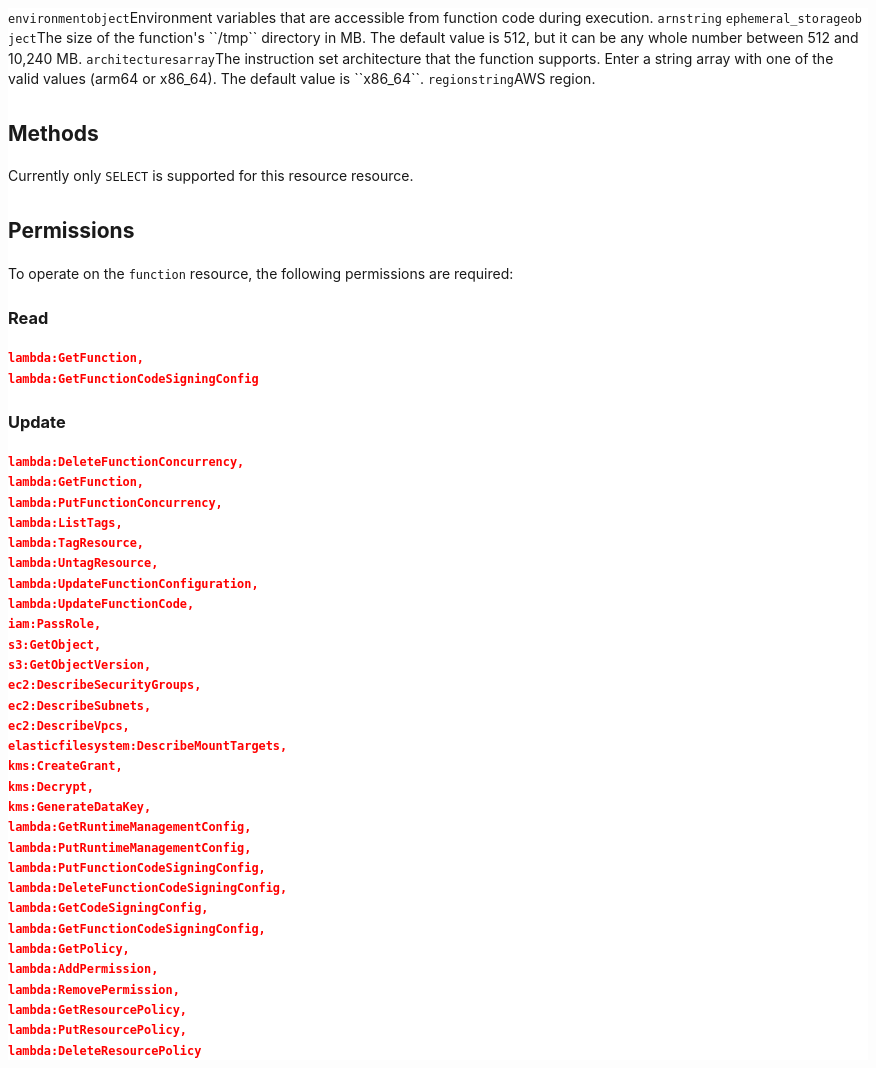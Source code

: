 <tr><td><code>environment</code></td><td><code>object</code></td><td>Environment variables that are accessible from function code during execution.</td></tr>
<tr><td><code>arn</code></td><td><code>string</code></td><td></td></tr>
<tr><td><code>ephemeral_storage</code></td><td><code>object</code></td><td>The size of the function's ``&#x2F;tmp`` directory in MB. The default value is 512, but it can be any whole number between 512 and 10,240 MB.</td></tr>
<tr><td><code>architectures</code></td><td><code>array</code></td><td>The instruction set architecture that the function supports. Enter a string array with one of the valid values (arm64 or x86_64). The default value is ``x86_64``.</td></tr>
<tr><td><code>region</code></td><td><code>string</code></td><td>AWS region.</td></tr>

</tbody></table>

## Methods
Currently only <code>SELECT</code> is supported for this resource resource.

## Permissions

To operate on the <code>function</code> resource, the following permissions are required:

### Read
```json
lambda:GetFunction,
lambda:GetFunctionCodeSigningConfig
```

### Update
```json
lambda:DeleteFunctionConcurrency,
lambda:GetFunction,
lambda:PutFunctionConcurrency,
lambda:ListTags,
lambda:TagResource,
lambda:UntagResource,
lambda:UpdateFunctionConfiguration,
lambda:UpdateFunctionCode,
iam:PassRole,
s3:GetObject,
s3:GetObjectVersion,
ec2:DescribeSecurityGroups,
ec2:DescribeSubnets,
ec2:DescribeVpcs,
elasticfilesystem:DescribeMountTargets,
kms:CreateGrant,
kms:Decrypt,
kms:GenerateDataKey,
lambda:GetRuntimeManagementConfig,
lambda:PutRuntimeManagementConfig,
lambda:PutFunctionCodeSigningConfig,
lambda:DeleteFunctionCodeSigningConfig,
lambda:GetCodeSigningConfig,
lambda:GetFunctionCodeSigningConfig,
lambda:GetPolicy,
lambda:AddPermission,
lambda:RemovePermission,
lambda:GetResourcePolicy,
lambda:PutResourcePolicy,
lambda:DeleteResourcePolicy
```
